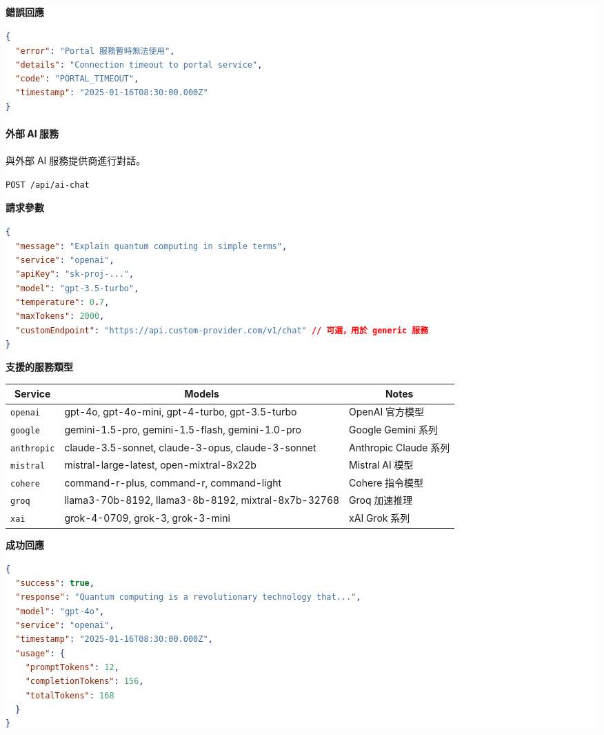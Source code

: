 **錯誤回應**

```json
{
  "error": "Portal 服務暫時無法使用",
  "details": "Connection timeout to portal service",
  "code": "PORTAL_TIMEOUT",
  "timestamp": "2025-01-16T08:30:00.000Z"
}
```

#### 外部 AI 服務

與外部 AI 服務提供商進行對話。

```http
POST /api/ai-chat
```

**請求參數**

```json
{
  "message": "Explain quantum computing in simple terms",
  "service": "openai",
  "apiKey": "sk-proj-...",
  "model": "gpt-3.5-turbo",
  "temperature": 0.7,
  "maxTokens": 2000,
  "customEndpoint": "https://api.custom-provider.com/v1/chat" // 可選，用於 generic 服務
}
```

**支援的服務類型**

| Service     | Models                                              | Notes                 |
| ----------- | --------------------------------------------------- | --------------------- |
| `openai`    | gpt-4o, gpt-4o-mini, gpt-4-turbo, gpt-3.5-turbo     | OpenAI 官方模型       |
| `google`    | gemini-1.5-pro, gemini-1.5-flash, gemini-1.0-pro    | Google Gemini 系列    |
| `anthropic` | claude-3.5-sonnet, claude-3-opus, claude-3-sonnet   | Anthropic Claude 系列 |
| `mistral`   | mistral-large-latest, open-mixtral-8x22b            | Mistral AI 模型       |
| `cohere`    | command-r-plus, command-r, command-light            | Cohere 指令模型       |
| `groq`      | llama3-70b-8192, llama3-8b-8192, mixtral-8x7b-32768 | Groq 加速推理         |
| `xai`       | grok-4-0709, grok-3, grok-3-mini                    | xAI Grok 系列         |

**成功回應**

```json
{
  "success": true,
  "response": "Quantum computing is a revolutionary technology that...",
  "model": "gpt-4o",
  "service": "openai",
  "timestamp": "2025-01-16T08:30:00.000Z",
  "usage": {
    "promptTokens": 12,
    "completionTokens": 156,
    "totalTokens": 168
  }
}
```
